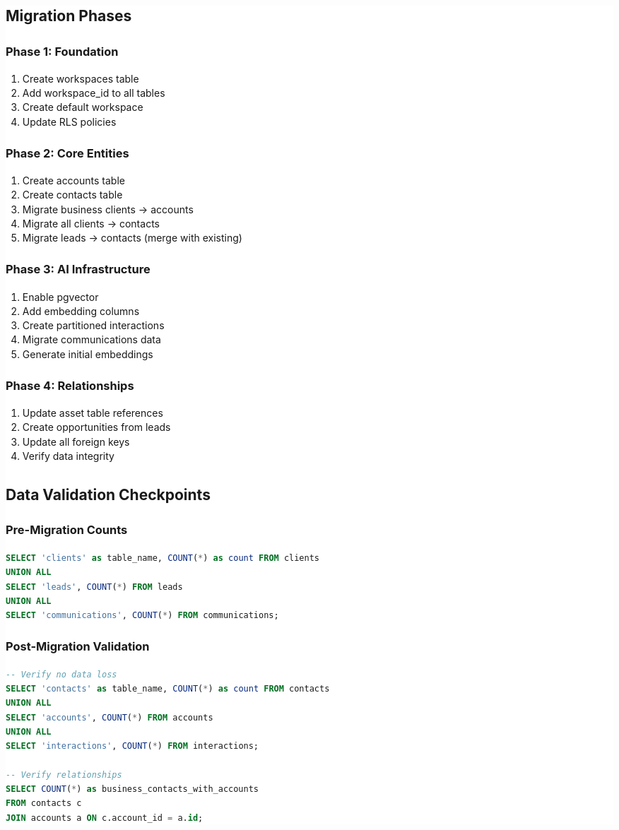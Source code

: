 ## Migration Phases

### Phase 1: Foundation
1. Create workspaces table
2. Add workspace_id to all tables
3. Create default workspace
4. Update RLS policies

### Phase 2: Core Entities
1. Create accounts table
2. Create contacts table
3. Migrate business clients → accounts
4. Migrate all clients → contacts
5. Migrate leads → contacts (merge with existing)

### Phase 3: AI Infrastructure
1. Enable pgvector
2. Add embedding columns
3. Create partitioned interactions
4. Migrate communications data
5. Generate initial embeddings

### Phase 4: Relationships
1. Update asset table references
2. Create opportunities from leads
3. Update all foreign keys
4. Verify data integrity

## Data Validation Checkpoints

### Pre-Migration Counts
```sql
SELECT 'clients' as table_name, COUNT(*) as count FROM clients
UNION ALL
SELECT 'leads', COUNT(*) FROM leads
UNION ALL
SELECT 'communications', COUNT(*) FROM communications;
```

### Post-Migration Validation
```sql
-- Verify no data loss
SELECT 'contacts' as table_name, COUNT(*) as count FROM contacts
UNION ALL
SELECT 'accounts', COUNT(*) FROM accounts
UNION ALL
SELECT 'interactions', COUNT(*) FROM interactions;

-- Verify relationships
SELECT COUNT(*) as business_contacts_with_accounts
FROM contacts c
JOIN accounts a ON c.account_id = a.id;
```
